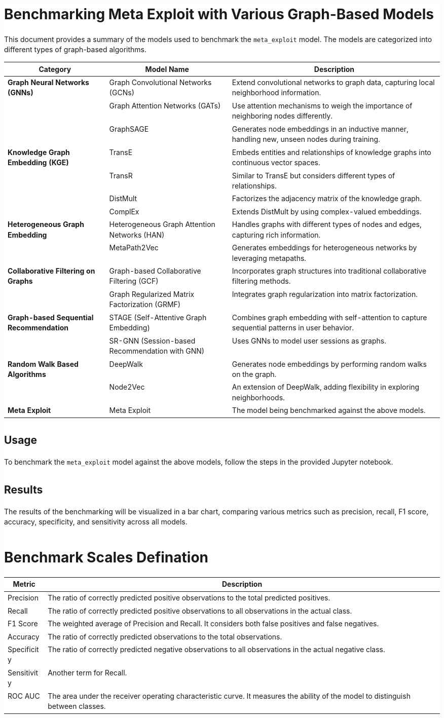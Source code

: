 # Benchmarking Meta Exploit with Various Graph-Based Models

This document provides a summary of the models used to benchmark the `meta_exploit` model. The models are categorized into different types of graph-based algorithms.

| Category                          | Model Name                        | Description                                                                                       |
|-----------------------------------|-----------------------------------|---------------------------------------------------------------------------------------------------|
| **Graph Neural Networks (GNNs)**  | Graph Convolutional Networks (GCNs) | Extend convolutional networks to graph data, capturing local neighborhood information.            |
|                                   | Graph Attention Networks (GATs)    | Use attention mechanisms to weigh the importance of neighboring nodes differently.                |
|                                   | GraphSAGE                          | Generates node embeddings in an inductive manner, handling new, unseen nodes during training.     |
| **Knowledge Graph Embedding (KGE)** | TransE                            | Embeds entities and relationships of knowledge graphs into continuous vector spaces.              |
|                                   | TransR                             | Similar to TransE but considers different types of relationships.                                 |
|                                   | DistMult                           | Factorizes the adjacency matrix of the knowledge graph.                                           |
|                                   | ComplEx                            | Extends DistMult by using complex-valued embeddings.                                              |
| **Heterogeneous Graph Embedding** | Heterogeneous Graph Attention Networks (HAN) | Handles graphs with different types of nodes and edges, capturing rich information.               |
|                                   | MetaPath2Vec                       | Generates embeddings for heterogeneous networks by leveraging metapaths.                          |
| **Collaborative Filtering on Graphs** | Graph-based Collaborative Filtering (GCF) | Incorporates graph structures into traditional collaborative filtering methods.                   |
|                                   | Graph Regularized Matrix Factorization (GRMF) | Integrates graph regularization into matrix factorization.                                        |
| **Graph-based Sequential Recommendation** | STAGE (Self-Attentive Graph Embedding) | Combines graph embedding with self-attention to capture sequential patterns in user behavior.     |
|                                   | SR-GNN (Session-based Recommendation with GNN) | Uses GNNs to model user sessions as graphs.                                                       |
| **Random Walk Based Algorithms**  | DeepWalk                           | Generates node embeddings by performing random walks on the graph.                                |
|                                   | Node2Vec                           | An extension of DeepWalk, adding flexibility in exploring neighborhoods.                          |
| **Meta Exploit**                  | Meta Exploit                       | The model being benchmarked against the above models.                                             |

## Usage

To benchmark the `meta_exploit` model against the above models, follow the steps in the provided Jupyter notebook.

## Results

The results of the benchmarking will be visualized in a bar chart, comparing various metrics such as precision, recall, F1 score, accuracy, specificity, and sensitivity across all models.



# Benchmark Scales Defination
| Metric       | Description                                                                 |
|--------------|-----------------------------------------------------------------------------|
| Precision    | The ratio of correctly predicted positive observations to the total predicted positives. |
| Recall       | The ratio of correctly predicted positive observations to all observations in the actual class. |
| F1 Score     | The weighted average of Precision and Recall. It considers both false positives and false negatives. |
| Accuracy     | The ratio of correctly predicted observations to the total observations. |
| Specificity  | The ratio of correctly predicted negative observations to all observations in the actual negative class. |
| Sensitivity  | Another term for Recall. |
| ROC AUC      | The area under the receiver operating characteristic curve. It measures the ability of the model to distinguish between classes. |